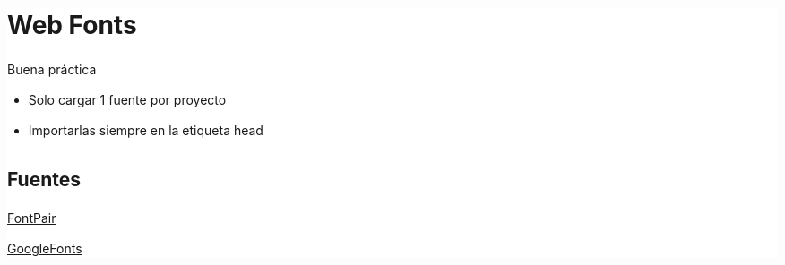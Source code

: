 # Web Fonts

Buena pr&aacute;ctica

  * Solo cargar 1 fuente por proyecto

  * Importarlas siempre en la etiqueta head

## Fuentes

[FontPair](https://fontpair.co)

[GoogleFonts](https://fonts.google.com/specimen/Langar?sidebar.open=true&selection.family=Langar)
